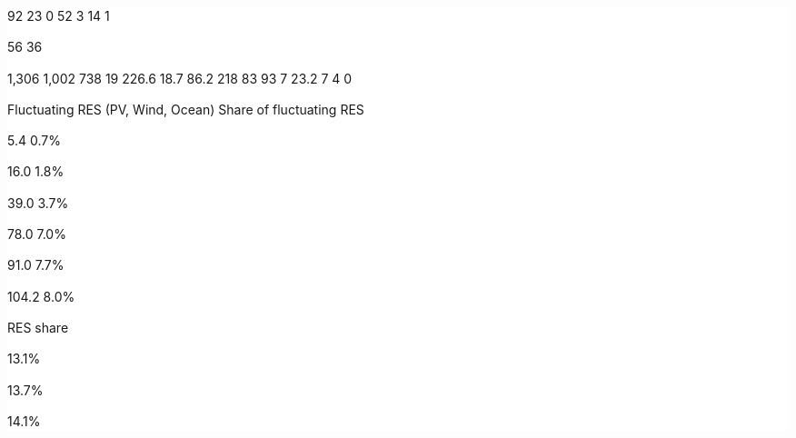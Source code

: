 92
23
0
52
3
14
1

56
36

1,306
1,002
738
19
226.6
18.7
86.2
218
83
93
7
23.2
7
4
0

Fluctuating RES
(PV, Wind, Ocean)
Share of fluctuating RES

5.4
0.7%

16.0
1.8%

39.0
3.7%

78.0
7.0%

91.0
7.7%

104.2
8.0%

RES share

13.1%

13.7%

14.1%
